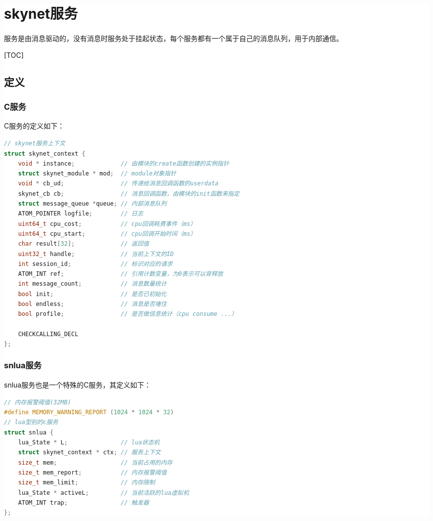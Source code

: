 # skynet服务

服务是由消息驱动的，没有消息时服务处于挂起状态，每个服务都有一个属于自己的消息队列，用于内部通信。

[TOC]



## 定义

### C服务

C服务的定义如下：

```c
// skynet服务上下文
struct skynet_context {
	void * instance;             // 由模块的create函数创建的实例指针
	struct skynet_module * mod;  // module对象指针
	void * cb_ud;                // 传递给消息回调函数的userdata
	skynet_cb cb;                // 消息回调函数，由模块的init函数来指定
	struct message_queue *queue; // 内部消息队列
	ATOM_POINTER logfile;        // 日志
	uint64_t cpu_cost;           // cpu回调耗费事件（ms）
	uint64_t cpu_start;          // cpu回调开始时间（ms）
	char result[32];             // 返回值
	uint32_t handle;             // 当前上下文的ID
	int session_id;              // 标识对应的请求
	ATOM_INT ref;                // 引用计数变量，为0表示可以背释放
	int message_count;           // 消息数量统计
	bool init;                   // 是否已初始化
	bool endless;                // 消息是否堵住
	bool profile;                // 是否做信息统计（cpu consume ...）

	CHECKCALLING_DECL
};
```

### snlua服务

snlua服务也是一个特殊的C服务，其定义如下：

```c
// 内存报警阈值(32MB)
#define MEMORY_WARNING_REPORT (1024 * 1024 * 32)
// lua型别的c服务
struct snlua {
	lua_State * L;               // lua状态机
	struct skynet_context * ctx; // 服务上下文
	size_t mem;                  // 当前占用的内存
	size_t mem_report;           // 内存报警阈值
	size_t mem_limit;            // 内存限制
	lua_State * activeL;         // 当前活跃的lua虚拟机
	ATOM_INT trap;               // 触发器
};
```
